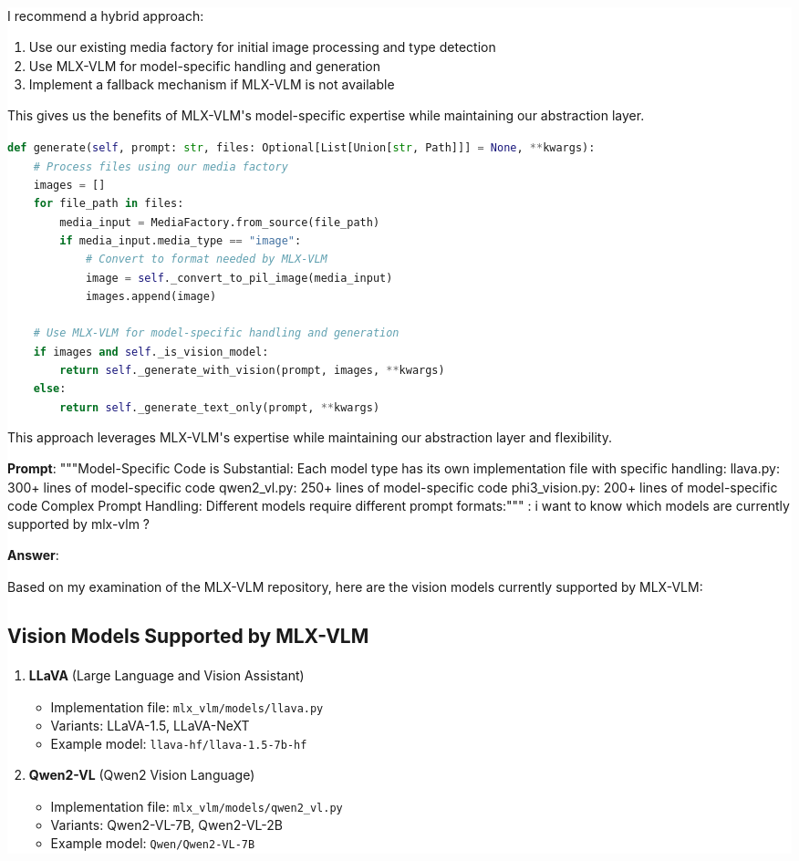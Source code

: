 I recommend a hybrid approach:

1. Use our existing media factory for initial image processing and type detection
2. Use MLX-VLM for model-specific handling and generation
3. Implement a fallback mechanism if MLX-VLM is not available

This gives us the benefits of MLX-VLM's model-specific expertise while maintaining our abstraction layer.

```python
def generate(self, prompt: str, files: Optional[List[Union[str, Path]]] = None, **kwargs):
    # Process files using our media factory
    images = []
    for file_path in files:
        media_input = MediaFactory.from_source(file_path)
        if media_input.media_type == "image":
            # Convert to format needed by MLX-VLM
            image = self._convert_to_pil_image(media_input)
            images.append(image)
    
    # Use MLX-VLM for model-specific handling and generation
    if images and self._is_vision_model:
        return self._generate_with_vision(prompt, images, **kwargs)
    else:
        return self._generate_text_only(prompt, **kwargs)
```

This approach leverages MLX-VLM's expertise while maintaining our abstraction layer and flexibility.


**Prompt**: """Model-Specific Code is Substantial: Each model type has its own implementation file with specific handling:
llava.py: 300+ lines of model-specific code
qwen2_vl.py: 250+ lines of model-specific code
phi3_vision.py: 200+ lines of model-specific code
Complex Prompt Handling: Different models require different prompt formats:""" : i want to know which models are currently supported by mlx-vlm ?

**Answer**: 

Based on my examination of the MLX-VLM repository, here are the vision models currently supported by MLX-VLM:

## Vision Models Supported by MLX-VLM

1. **LLaVA** (Large Language and Vision Assistant)
   - Implementation file: `mlx_vlm/models/llava.py`
   - Variants: LLaVA-1.5, LLaVA-NeXT
   - Example model: `llava-hf/llava-1.5-7b-hf`

2. **Qwen2-VL** (Qwen2 Vision Language)
   - Implementation file: `mlx_vlm/models/qwen2_vl.py`
   - Variants: Qwen2-VL-7B, Qwen2-VL-2B
   - Example model: `Qwen/Qwen2-VL-7B`

